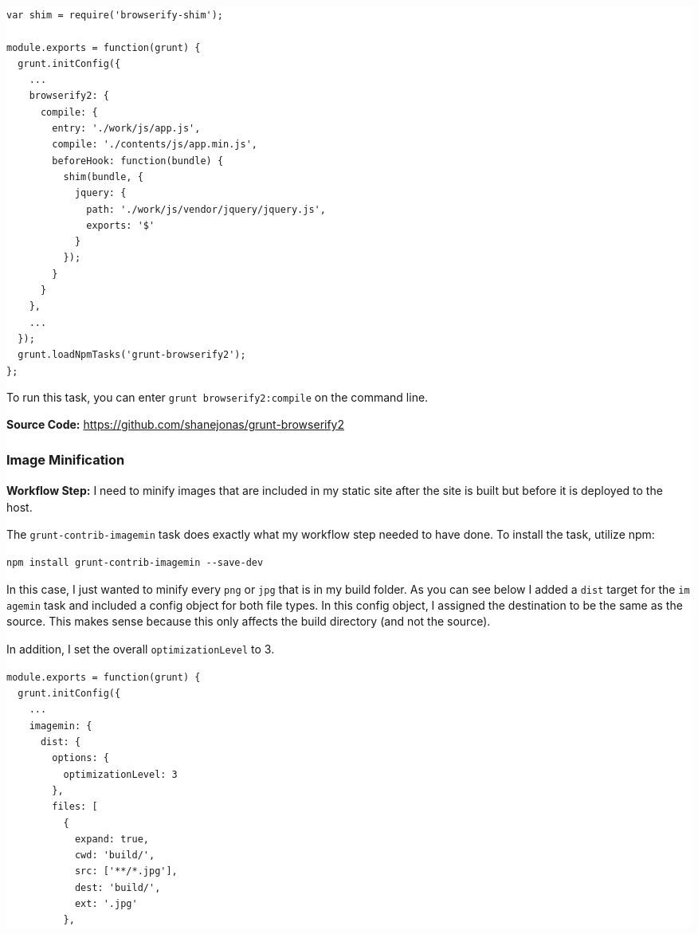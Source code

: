 ```
var shim = require('browserify-shim');

module.exports = function(grunt) {
  grunt.initConfig({
	...
	browserify2: {
	  compile: {
	    entry: './work/js/app.js',
	    compile: './contents/js/app.min.js',
	    beforeHook: function(bundle) {
	      shim(bundle, {
	        jquery: {
	          path: './work/js/vendor/jquery/jquery.js',
	          exports: '$'
	        }
	      });
	    }
	  }
	},
	...
  });
  grunt.loadNpmTasks('grunt-browserify2');
};
```
To run this task, you can enter `grunt browserify2:compile` on the command line.

<b>Source Code:</b> <a href="https://github.com/shanejonas/grunt-browserify2" target="_blank">https://github.com/shanejonas/grunt-browserify2</a>

<a name="workflowImagemin"></a>
### Image Minification

<b>Workflow Step:</b> I need to minify images that are included in my static site after the site is built but before it is deployed to the host.

The `grunt-contrib-imagemin` task does exactly what my workflow step needed to have done.  To install the task, utilize npm:

```
npm install grunt-contrib-imagemin --save-dev
```

In this case, I just wanted to minify every `png` or `jpg` that is in my build folder.  As you can see below I added a `dist` target for the `imagemin` task and included a config object for both file types.  In this config object, I assigned the destination to be the same as the source.  This makes sense because this only affects the build directory (and not the source).  

In addition, I set the overall `optimizationLevel` to 3.  

```
module.exports = function(grunt) {
  grunt.initConfig({
	...
	imagemin: {
	  dist: {
	    options: {
	      optimizationLevel: 3
	    },
	    files: [
	      {
	        expand: true,
	        cwd: 'build/',
	        src: ['**/*.jpg'],
	        dest: 'build/',
	        ext: '.jpg'
	      },
```